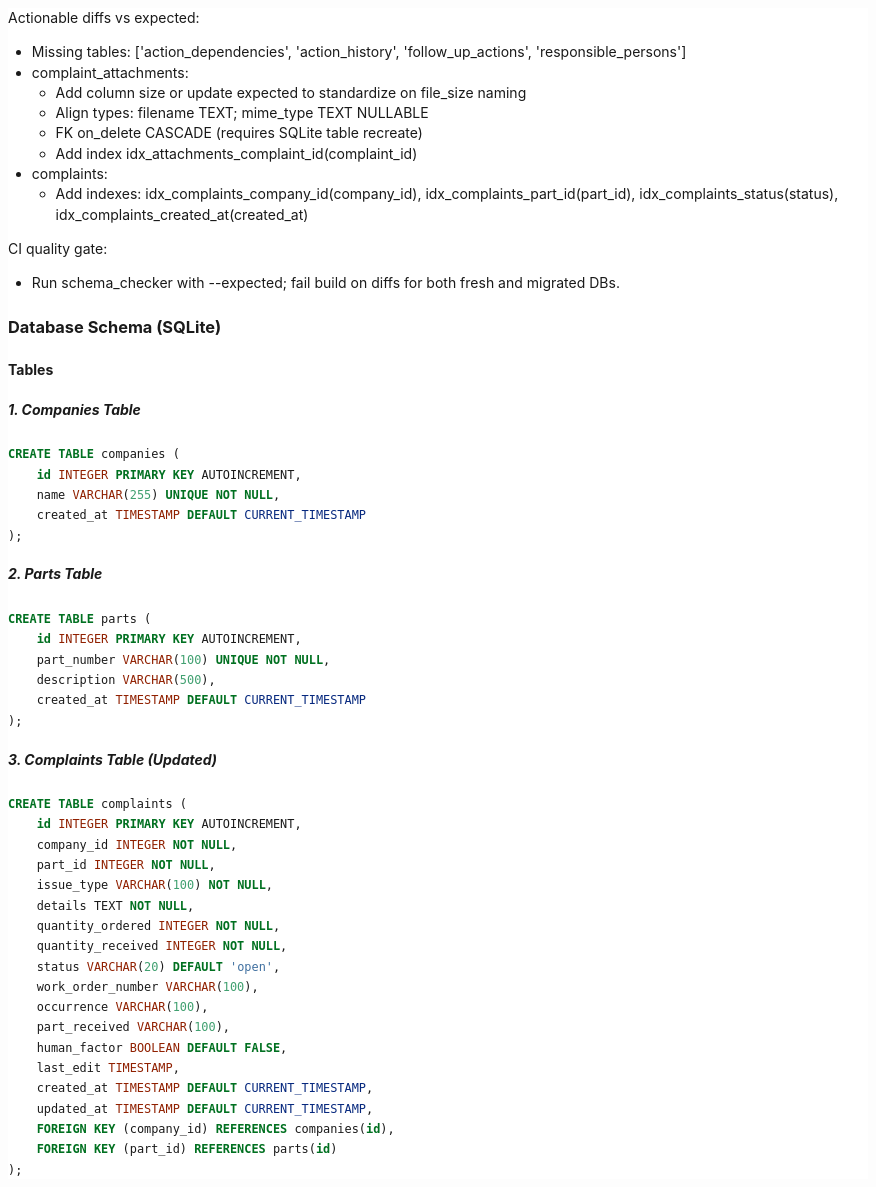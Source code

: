 Actionable diffs vs expected:
- Missing tables: ['action_dependencies', 'action_history', 'follow_up_actions', 'responsible_persons']
- complaint_attachments:
  - Add column size or update expected to standardize on file_size naming
  - Align types: filename TEXT; mime_type TEXT NULLABLE
  - FK on_delete CASCADE (requires SQLite table recreate)
  - Add index idx_attachments_complaint_id(complaint_id)
- complaints:
  - Add indexes: idx_complaints_company_id(company_id), idx_complaints_part_id(part_id), idx_complaints_status(status), idx_complaints_created_at(created_at)

CI quality gate:
- Run schema_checker with --expected; fail build on diffs for both fresh and migrated DBs.


### Database Schema (SQLite)

#### Tables

##### 1. Companies Table
```sql
CREATE TABLE companies (
    id INTEGER PRIMARY KEY AUTOINCREMENT,
    name VARCHAR(255) UNIQUE NOT NULL,
    created_at TIMESTAMP DEFAULT CURRENT_TIMESTAMP
);
```

##### 2. Parts Table
```sql
CREATE TABLE parts (
    id INTEGER PRIMARY KEY AUTOINCREMENT,
    part_number VARCHAR(100) UNIQUE NOT NULL,
    description VARCHAR(500),
    created_at TIMESTAMP DEFAULT CURRENT_TIMESTAMP
);
```

##### 3. Complaints Table (Updated)
```sql
CREATE TABLE complaints (
    id INTEGER PRIMARY KEY AUTOINCREMENT,
    company_id INTEGER NOT NULL,
    part_id INTEGER NOT NULL,
    issue_type VARCHAR(100) NOT NULL,
    details TEXT NOT NULL,
    quantity_ordered INTEGER NOT NULL,
    quantity_received INTEGER NOT NULL,
    status VARCHAR(20) DEFAULT 'open',
    work_order_number VARCHAR(100),
    occurrence VARCHAR(100),
    part_received VARCHAR(100),
    human_factor BOOLEAN DEFAULT FALSE,
    last_edit TIMESTAMP,
    created_at TIMESTAMP DEFAULT CURRENT_TIMESTAMP,
    updated_at TIMESTAMP DEFAULT CURRENT_TIMESTAMP,
    FOREIGN KEY (company_id) REFERENCES companies(id),
    FOREIGN KEY (part_id) REFERENCES parts(id)
);
```
